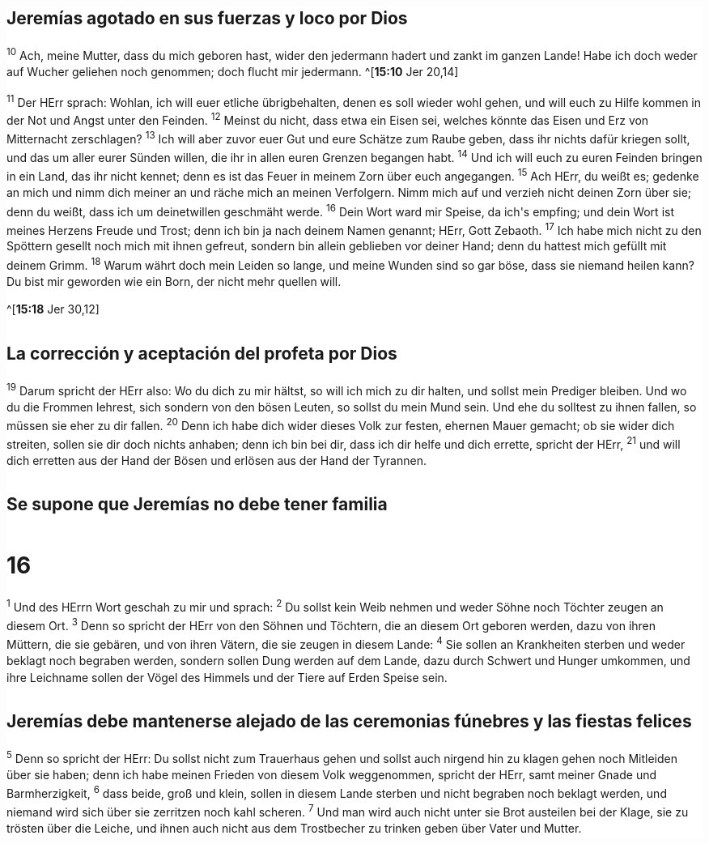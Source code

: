 


## Jeremías agotado en sus fuerzas y loco por Dios
<sup class='bibleverse'>10</sup> Ach, meine Mutter, dass du mich geboren hast, wider den jedermann hadert und zankt im ganzen Lande! Habe ich doch weder auf Wucher geliehen noch genommen; doch flucht mir jedermann. 
^[**15:10** Jer 20,14] 


<sup class='bibleverse'>11</sup> Der HErr sprach: Wohlan, ich will euer etliche übrigbehalten, denen es soll wieder wohl gehen, und will euch zu Hilfe kommen in der Not und Angst unter den Feinden. <sup class='bibleverse'>12</sup> Meinst du nicht, dass etwa ein Eisen sei, welches könnte das Eisen und Erz von Mitternacht zerschlagen? <sup class='bibleverse'>13</sup> Ich will aber zuvor euer Gut und eure Schätze zum Raube geben, dass ihr nichts dafür kriegen sollt, und das um aller eurer Sünden willen, die ihr in allen euren Grenzen begangen habt. <sup class='bibleverse'>14</sup> Und ich will euch zu euren Feinden bringen in ein Land, das ihr nicht kennet; denn es ist das Feuer in meinem Zorn über euch angegangen. <sup class='bibleverse'>15</sup> Ach HErr, du weißt es; gedenke an mich und nimm dich meiner an und räche mich an meinen Verfolgern. Nimm mich auf und verzieh nicht deinen Zorn über sie; denn du weißt, dass ich um deinetwillen geschmäht werde. <sup class='bibleverse'>16</sup> Dein Wort ward mir Speise, da ich's empfing; und dein Wort ist meines Herzens Freude und Trost; denn ich bin ja nach deinem Namen genannt; HErr, Gott Zebaoth. <sup class='bibleverse'>17</sup> Ich habe mich nicht zu den Spöttern gesellt noch mich mit ihnen gefreut, sondern bin allein geblieben vor deiner Hand; denn du hattest mich gefüllt mit deinem Grimm. <sup class='bibleverse'>18</sup> Warum währt doch mein Leiden so lange, und meine Wunden sind so gar böse, dass sie niemand heilen kann? Du bist mir geworden wie ein Born, der nicht mehr quellen will. 

^[**15:18** Jer 30,12] 


## La corrección y aceptación del profeta por Dios
<sup class='bibleverse'>19</sup> Darum spricht der HErr also: Wo du dich zu mir hältst, so will ich mich zu dir halten, und sollst mein Prediger bleiben. Und wo du die Frommen lehrest, sich sondern von den bösen Leuten, so sollst du mein Mund sein. Und ehe du solltest zu ihnen fallen, so müssen sie eher zu dir fallen. <sup class='bibleverse'>20</sup> Denn ich habe dich wider dieses Volk zur festen, ehernen Mauer gemacht; ob sie wider dich streiten, sollen sie dir doch nichts anhaben; denn ich bin bei dir, dass ich dir helfe und dich errette, spricht der HErr, <sup class='bibleverse'>21</sup> und will dich erretten aus der Hand der Bösen und erlösen aus der Hand der Tyrannen.

## Se supone que Jeremías no debe tener familia
# 16
<sup class='bibleverse'>1</sup> Und des HErrn Wort geschah zu mir und sprach: <sup class='bibleverse'>2</sup> Du sollst kein Weib nehmen und weder Söhne noch Töchter zeugen an diesem Ort. <sup class='bibleverse'>3</sup> Denn so spricht der HErr von den Söhnen und Töchtern, die an diesem Ort geboren werden, dazu von ihren Müttern, die sie gebären, und von ihren Vätern, die sie zeugen in diesem Lande: <sup class='bibleverse'>4</sup> Sie sollen an Krankheiten sterben und weder beklagt noch begraben werden, sondern sollen Dung werden auf dem Lande, dazu durch Schwert und Hunger umkommen, und ihre Leichname sollen der Vögel des Himmels und der Tiere auf Erden Speise sein. 



## Jeremías debe mantenerse alejado de las ceremonias fúnebres y las fiestas felices
<sup class='bibleverse'>5</sup> Denn so spricht der HErr: Du sollst nicht zum Trauerhaus gehen und sollst auch nirgend hin zu klagen gehen noch Mitleiden über sie haben; denn ich habe meinen Frieden von diesem Volk weggenommen, spricht der HErr, samt meiner Gnade und Barmherzigkeit, <sup class='bibleverse'>6</sup> dass beide, groß und klein, sollen in diesem Lande sterben und nicht begraben noch beklagt werden, und niemand wird sich über sie zerritzen noch kahl scheren. <sup class='bibleverse'>7</sup> Und man wird auch nicht unter sie Brot austeilen bei der Klage, sie zu trösten über die Leiche, und ihnen auch nicht aus dem Trostbecher zu trinken geben über Vater und Mutter. 
